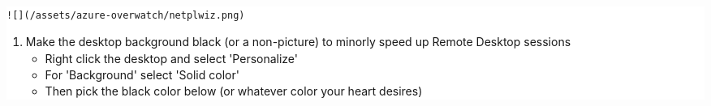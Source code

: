 	![](/assets/azure-overwatch/netplwiz.png)

1. Make the desktop background black (or a non-picture) to minorly speed up Remote Desktop sessions
	- Right click the desktop and select 'Personalize'
	- For 'Background' select 'Solid color'
	- Then pick the black color below (or whatever color your heart desires)
